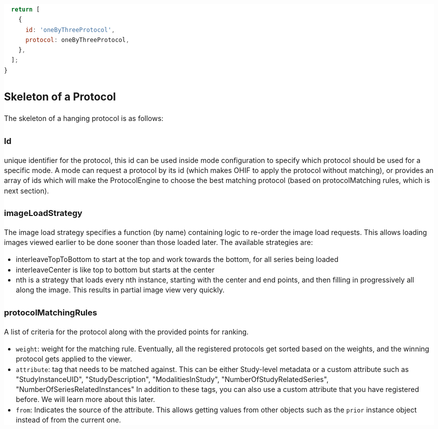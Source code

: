 ```js
  return [
    {
      id: 'oneByThreeProtocol',
      protocol: oneByThreeProtocol,
    },
  ];
}
```


## Skeleton of a Protocol

The skeleton of a hanging protocol is as follows:


### Id
unique identifier for the protocol, this id can be used inside mode configuration
to specify which protocol should be used for a specific mode. A mode can
request a protocol by its id (which makes OHIF to apply the protocol without
matching), or provides an array of ids which will
make the ProtocolEngine to choose the best matching protocol (based on
protocolMatching rules, which is next section).

### imageLoadStrategy
The image load strategy specifies a function (by name) containing logic to re-order
the image load requests.  This allows loading images viewed earlier to be done
sooner than those loaded later.  The available strategies are:

* interleaveTopToBottom to start at the top and work towards the bottom, for all series being loaded
* interleaveCenter is like top to bottom but starts at the center
* nth is a strategy that loads every nth instance, starting with the center
and end points, and then filling in progressively all along the image.  This results in partial
image view very quickly.

### protocolMatchingRules
A list of criteria for the protocol along with the provided points for ranking.

  - `weight`: weight for the matching rule. Eventually, all the registered
    protocols get sorted based on the weights, and the winning protocol gets
    applied to the viewer.
  - `attribute`: tag that needs to be matched against. This can be either
    Study-level metadata or a custom attribute such as "StudyInstanceUID",
    "StudyDescription", "ModalitiesInStudy", "NumberOfStudyRelatedSeries", "NumberOfSeriesRelatedInstances"
    In addition to these tags, you can also use a custom attribute that you have registered before.
    We will learn more about this later.
  - `from`: Indicates the source of the attribute.  This allows getting values
    from other objects such as the `prior` instance object instead of from the
    current one.

